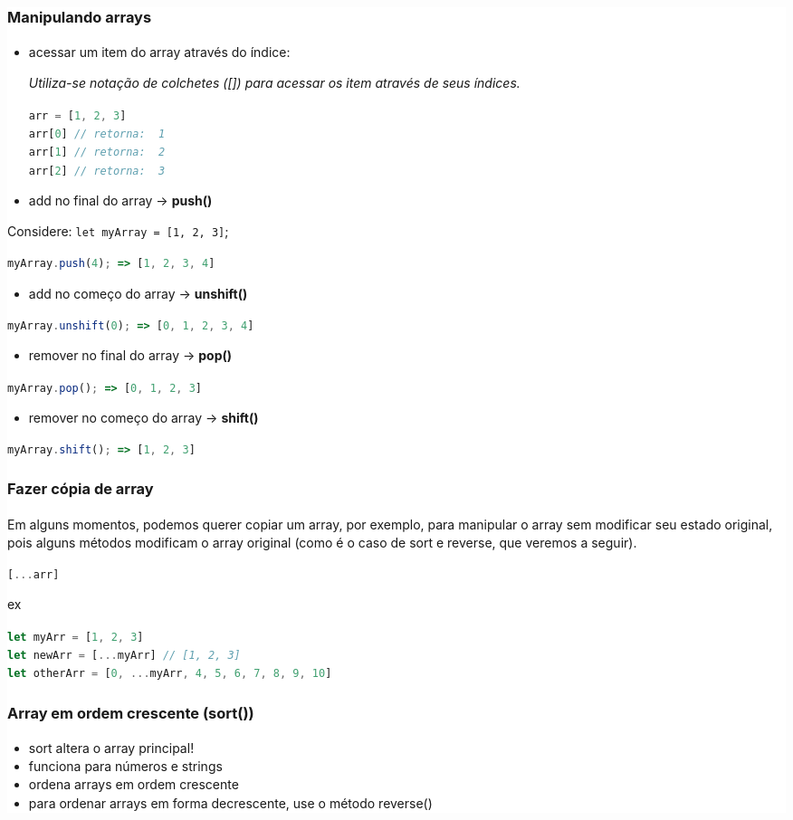 
### Manipulando arrays

- acessar um item do array através do índice:

    *Utiliza-se notação de colchetes ([]) para acessar os item através de seus índices.*
    ```js
    arr = [1, 2, 3]
    arr[0] // retorna:  1
    arr[1] // retorna:  2
    arr[2] // retorna:  3
    ```

- add no final do array -> **push()**

Considere: `let myArray = [1, 2, 3]`;

```js
myArray.push(4); => [1, 2, 3, 4]
```

- add no começo do array -> **unshift()**
```js
myArray.unshift(0); => [0, 1, 2, 3, 4]
```

- remover no final do array -> **pop()**
```js
myArray.pop(); => [0, 1, 2, 3]
```

- remover no começo do array -> **shift()**
```js
myArray.shift(); => [1, 2, 3]
```

### Fazer cópia de array
Em alguns momentos, podemos querer copiar um array, por exemplo, para manipular o array sem modificar seu estado original, pois alguns métodos modificam o array original (como é o caso de sort e reverse, que veremos a seguir).

```js
[...arr]
```

ex

```js
let myArr = [1, 2, 3]
let newArr = [...myArr] // [1, 2, 3]
let otherArr = [0, ...myArr, 4, 5, 6, 7, 8, 9, 10]
```

### Array em ordem crescente (sort())
* sort altera o array principal!
* funciona para números e strings
* ordena arrays em ordem crescente
* para ordenar arrays em forma decrescente, use o método reverse()
